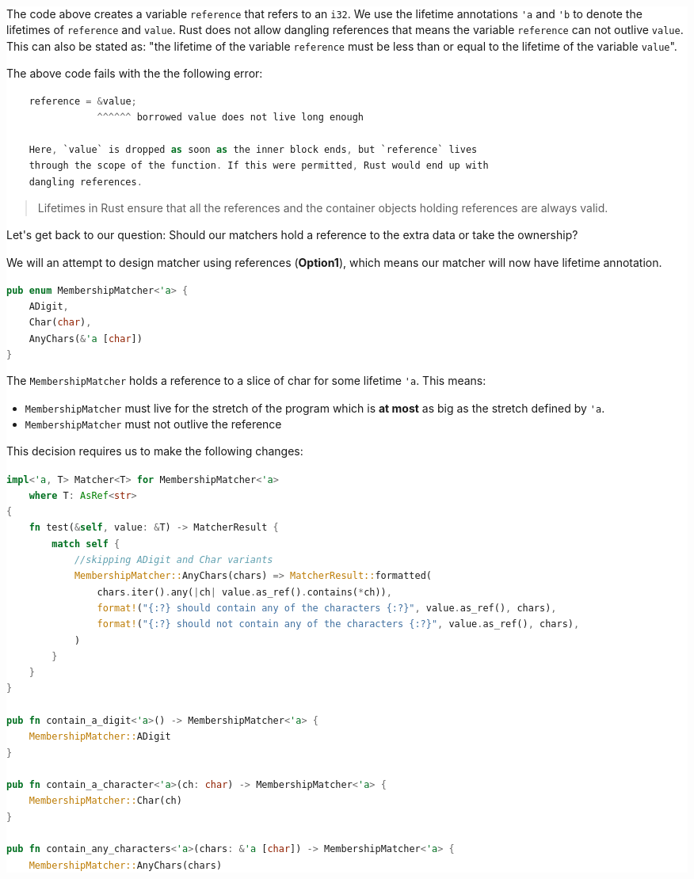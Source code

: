 The code above creates a variable `reference` that refers to an `i32`. We use the lifetime annotations `'a` and `'b` to denote the lifetimes of
`reference` and `value`. Rust does not allow dangling references that means the variable `reference` can not outlive `value`. This can also be stated
as: "the lifetime of the variable `reference` must be less than or equal to the lifetime of the variable `value`".

The above code fails with the the following error:

```rust
    reference = &value;
                ^^^^^^ borrowed value does not live long enough
    
    Here, `value` is dropped as soon as the inner block ends, but `reference` lives 
    through the scope of the function. If this were permitted, Rust would end up with 
    dangling references.  
```

> Lifetimes in Rust ensure that all the references and the container objects holding references are always valid.   

Let's get back to our question: Should our matchers hold a reference to the extra data or take the ownership?

We will an attempt to design matcher using references (**Option1**), which means our matcher will now have lifetime annotation.

```rust
pub enum MembershipMatcher<'a> {
    ADigit,
    Char(char),
    AnyChars(&'a [char])
}
```

The `MembershipMatcher` holds a reference to a slice of char for some lifetime `'a`. This means:
- `MembershipMatcher` must live for the stretch of the program which is **at most** as big as the stretch defined by `'a`. 
- `MembershipMatcher` must not outlive the reference

This decision requires us to make the following changes:

```rust
impl<'a, T> Matcher<T> for MembershipMatcher<'a>
    where T: AsRef<str>
{
    fn test(&self, value: &T) -> MatcherResult {
        match self {
            //skipping ADigit and Char variants
            MembershipMatcher::AnyChars(chars) => MatcherResult::formatted(
                chars.iter().any(|ch| value.as_ref().contains(*ch)),
                format!("{:?} should contain any of the characters {:?}", value.as_ref(), chars),
                format!("{:?} should not contain any of the characters {:?}", value.as_ref(), chars),
            )
        }
    }
}

pub fn contain_a_digit<'a>() -> MembershipMatcher<'a> {
    MembershipMatcher::ADigit
}

pub fn contain_a_character<'a>(ch: char) -> MembershipMatcher<'a> {
    MembershipMatcher::Char(ch)
}

pub fn contain_any_characters<'a>(chars: &'a [char]) -> MembershipMatcher<'a> {
    MembershipMatcher::AnyChars(chars)
```